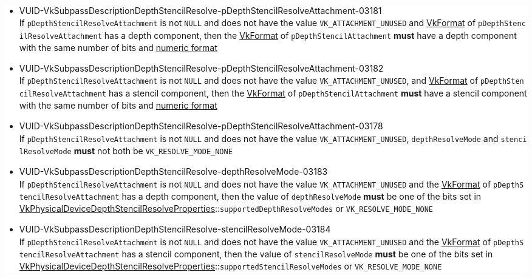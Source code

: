 - <a
  href="#VUID-VkSubpassDescriptionDepthStencilResolve-pDepthStencilResolveAttachment-03181"
  id="VUID-VkSubpassDescriptionDepthStencilResolve-pDepthStencilResolveAttachment-03181"></a>
  VUID-VkSubpassDescriptionDepthStencilResolve-pDepthStencilResolveAttachment-03181  
  If `pDepthStencilResolveAttachment` is not `NULL` and does not have
  the value `VK_ATTACHMENT_UNUSED` and [VkFormat](https://registry.khronos.org/vulkan/specs/1.3-extensions/man/html/VkFormat.html) of
  `pDepthStencilResolveAttachment` has a depth component, then the
  [VkFormat](https://registry.khronos.org/vulkan/specs/1.3-extensions/man/html/VkFormat.html) of `pDepthStencilAttachment` **must** have a
  depth component with the same number of bits and <a
  href="https://registry.khronos.org/vulkan/specs/1.3-extensions/html/vkspec.html#formats-numericformat"
  target="_blank" rel="noopener">numeric format</a>

- <a
  href="#VUID-VkSubpassDescriptionDepthStencilResolve-pDepthStencilResolveAttachment-03182"
  id="VUID-VkSubpassDescriptionDepthStencilResolve-pDepthStencilResolveAttachment-03182"></a>
  VUID-VkSubpassDescriptionDepthStencilResolve-pDepthStencilResolveAttachment-03182  
  If `pDepthStencilResolveAttachment` is not `NULL` and does not have
  the value `VK_ATTACHMENT_UNUSED`, and [VkFormat](https://registry.khronos.org/vulkan/specs/1.3-extensions/man/html/VkFormat.html) of
  `pDepthStencilResolveAttachment` has a stencil component, then the
  [VkFormat](https://registry.khronos.org/vulkan/specs/1.3-extensions/man/html/VkFormat.html) of `pDepthStencilAttachment` **must** have a
  stencil component with the same number of bits and <a
  href="https://registry.khronos.org/vulkan/specs/1.3-extensions/html/vkspec.html#formats-numericformat"
  target="_blank" rel="noopener">numeric format</a>

- <a
  href="#VUID-VkSubpassDescriptionDepthStencilResolve-pDepthStencilResolveAttachment-03178"
  id="VUID-VkSubpassDescriptionDepthStencilResolve-pDepthStencilResolveAttachment-03178"></a>
  VUID-VkSubpassDescriptionDepthStencilResolve-pDepthStencilResolveAttachment-03178  
  If `pDepthStencilResolveAttachment` is not `NULL` and does not have
  the value `VK_ATTACHMENT_UNUSED`, `depthResolveMode` and
  `stencilResolveMode` **must** not both be `VK_RESOLVE_MODE_NONE`

- <a
  href="#VUID-VkSubpassDescriptionDepthStencilResolve-depthResolveMode-03183"
  id="VUID-VkSubpassDescriptionDepthStencilResolve-depthResolveMode-03183"></a>
  VUID-VkSubpassDescriptionDepthStencilResolve-depthResolveMode-03183  
  If `pDepthStencilResolveAttachment` is not `NULL` and does not have
  the value `VK_ATTACHMENT_UNUSED` and the [VkFormat](https://registry.khronos.org/vulkan/specs/1.3-extensions/man/html/VkFormat.html) of
  `pDepthStencilResolveAttachment` has a depth component, then the value
  of `depthResolveMode` **must** be one of the bits set in
  [VkPhysicalDeviceDepthStencilResolveProperties](https://registry.khronos.org/vulkan/specs/1.3-extensions/man/html/VkPhysicalDeviceDepthStencilResolveProperties.html)::`supportedDepthResolveModes`
  or `VK_RESOLVE_MODE_NONE`

- <a
  href="#VUID-VkSubpassDescriptionDepthStencilResolve-stencilResolveMode-03184"
  id="VUID-VkSubpassDescriptionDepthStencilResolve-stencilResolveMode-03184"></a>
  VUID-VkSubpassDescriptionDepthStencilResolve-stencilResolveMode-03184  
  If `pDepthStencilResolveAttachment` is not `NULL` and does not have
  the value `VK_ATTACHMENT_UNUSED` and the [VkFormat](https://registry.khronos.org/vulkan/specs/1.3-extensions/man/html/VkFormat.html) of
  `pDepthStencilResolveAttachment` has a stencil component, then the
  value of `stencilResolveMode` **must** be one of the bits set in
  [VkPhysicalDeviceDepthStencilResolveProperties](https://registry.khronos.org/vulkan/specs/1.3-extensions/man/html/VkPhysicalDeviceDepthStencilResolveProperties.html)::`supportedStencilResolveModes`
  or `VK_RESOLVE_MODE_NONE`
